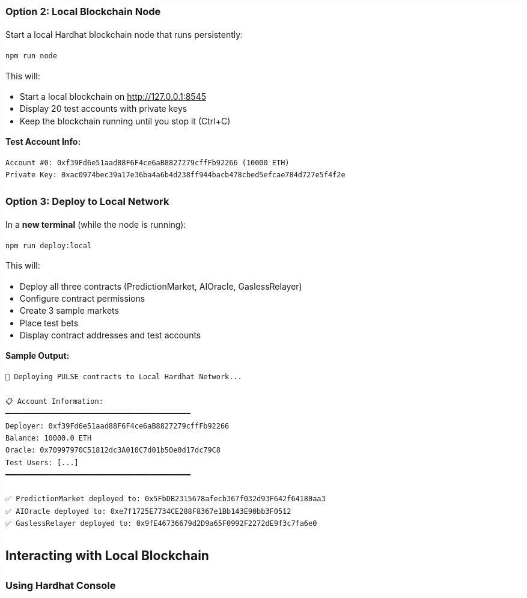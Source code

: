 ### Option 2: Local Blockchain Node

Start a local Hardhat blockchain node that runs persistently:

```bash
npm run node
```

This will:
- Start a local blockchain on http://127.0.0.1:8545
- Display 20 test accounts with private keys
- Keep the blockchain running until you stop it (Ctrl+C)

**Test Account Info:**
```
Account #0: 0xf39Fd6e51aad88F6F4ce6aB8827279cffFb92266 (10000 ETH)
Private Key: 0xac0974bec39a17e36ba4a6b4d238ff944bacb478cbed5efcae784d727e5f4f2e
```

### Option 3: Deploy to Local Network

In a **new terminal** (while the node is running):

```bash
npm run deploy:local
```

This will:
- Deploy all three contracts (PredictionMarket, AIOracle, GaslessRelayer)
- Configure contract permissions
- Create 3 sample markets
- Place test bets
- Display contract addresses and test accounts

**Sample Output:**
```
🚀 Deploying PULSE contracts to Local Hardhat Network...

📋 Account Information:
━━━━━━━━━━━━━━━━━━━━━━━━━━━━━━━━━━━━━━━━━━━
Deployer: 0xf39Fd6e51aad88F6F4ce6aB8827279cffFb92266
Balance: 10000.0 ETH
Oracle: 0x70997970C51812dc3A010C7d01b50e0d17dc79C8
Test Users: [...]
━━━━━━━━━━━━━━━━━━━━━━━━━━━━━━━━━━━━━━━━━━━

✅ PredictionMarket deployed to: 0x5FbDB2315678afecb367f032d93F642f64180aa3
✅ AIOracle deployed to: 0xe7f1725E7734CE288F8367e1Bb143E90bb3F0512
✅ GaslessRelayer deployed to: 0x9fE46736679d2D9a65F0992F2272dE9f3c7fa6e0
```

## Interacting with Local Blockchain

### Using Hardhat Console
